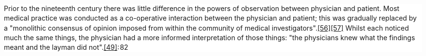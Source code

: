 Prior to the nineteenth century there was little difference in the powers of observation between physician and patient. Most medical practice was conducted as a co-operative interaction between the physician and patient; this was gradually replaced by a "monolithic consensus of opinion imposed from within the community of medical investigators".[\[56\]](https://en.wikipedia.org/wiki/Signs_and_symptoms#cite_note-Jewson_1974-56)[\[57\]](https://en.wikipedia.org/wiki/Signs_and_symptoms#cite_note-Jewson_1976-57) Whilst each noticed much the same things, the physician had a more informed interpretation of those things: "the physicians knew what the findings meant and the layman did not".[\[49\]](https://en.wikipedia.org/wiki/Signs_and_symptoms#cite_note-King_1982-49): 82

